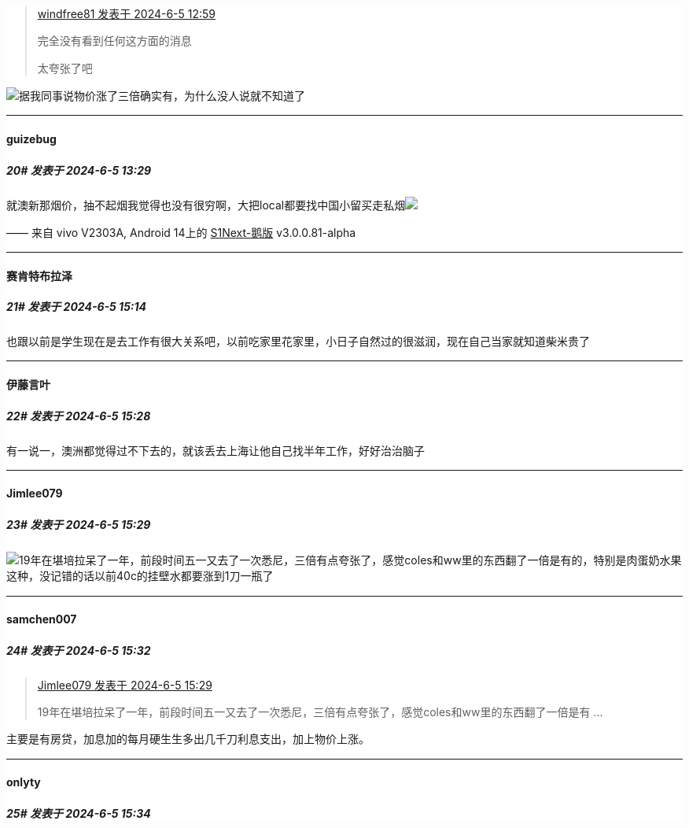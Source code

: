 <blockquote><a href="httphttps://bbs.saraba1st.com/2b/forum.php?mod=redirect&amp;goto=findpost&amp;pid=65119964&amp;ptid=2186284" target="_blank">windfree81 发表于 2024-6-5 12:59</a>

完全没有看到任何这方面的消息

太夸张了吧</blockquote>
<img src="https://static.saraba1st.com/image/smiley/face2017/002.png" referrerpolicy="no-referrer">据我同事说物价涨了三倍确实有，为什么没人说就不知道了

*****

####  guizebug  
##### 20#       发表于 2024-6-5 13:29

就澳新那烟价，抽不起烟我觉得也没有很穷啊，大把local都要找中国小留买走私烟<img src="https://static.saraba1st.com/image/smiley/face2017/067.png" referrerpolicy="no-referrer">

—— 来自 vivo V2303A, Android 14上的 [S1Next-鹅版](https://github.com/ykrank/S1-Next/releases) v3.0.0.81-alpha

*****

####  赛肯特布拉泽  
##### 21#       发表于 2024-6-5 15:14

也跟以前是学生现在是去工作有很大关系吧，以前吃家里花家里，小日子自然过的很滋润，现在自己当家就知道柴米贵了

*****

####  伊藤言叶  
##### 22#       发表于 2024-6-5 15:28

有一说一，澳洲都觉得过不下去的，就该丢去上海让他自己找半年工作，好好治治脑子

*****

####  Jimlee079  
##### 23#       发表于 2024-6-5 15:29

<img src="https://static.saraba1st.com/image/smiley/face2017/009.gif" referrerpolicy="no-referrer">19年在堪培拉呆了一年，前段时间五一又去了一次悉尼，三倍有点夸张了，感觉coles和ww里的东西翻了一倍是有的，特别是肉蛋奶水果这种，没记错的话以前40c的挂壁水都要涨到1刀一瓶了

*****

####  samchen007  
##### 24#       发表于 2024-6-5 15:32

<blockquote><a href="httphttps://bbs.saraba1st.com/2b/forum.php?mod=redirect&amp;goto=findpost&amp;pid=65121741&amp;ptid=2186284" target="_blank">Jimlee079 发表于 2024-6-5 15:29</a>

19年在堪培拉呆了一年，前段时间五一又去了一次悉尼，三倍有点夸张了，感觉coles和ww里的东西翻了一倍是有 ...</blockquote>
主要是有房贷，加息加的每月硬生生多出几千刀利息支出，加上物价上涨。

*****

####  onlyty  
##### 25#       发表于 2024-6-5 15:34
